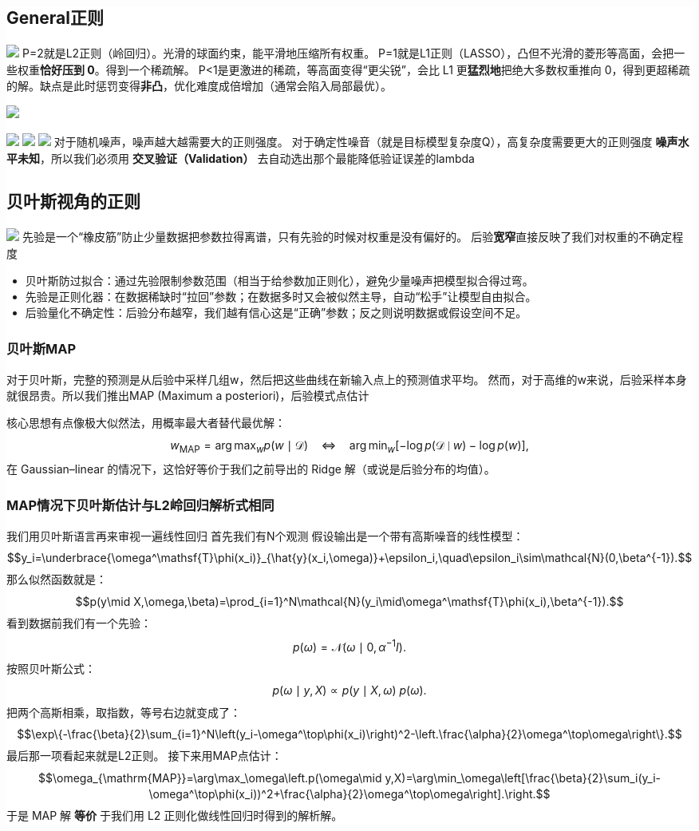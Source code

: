 ## General正则
![](assets/Pasted%20image%2020250423162252.webp)
P=2就是L2正则（岭回归）。光滑的球面约束，能平滑地压缩所有权重。
P=1就是L1正则（LASSO），凸但不光滑的菱形等高面，会把一些权重**恰好压到 0**。得到一个稀疏解。
P<1是更激进的稀疏，等高面变得“更尖锐”，会比 L1 更**猛烈地**把绝大多数权重推向 0，得到更超稀疏的解。缺点是此时惩罚变得**非凸**，优化难度成倍增加（通常会陷入局部最优）。

![](assets/Pasted%20image%2020250423162350.webp)


![](assets/Pasted%20image%2020250423162638.webp)
![](assets/Pasted%20image%2020250423162646.webp)
![](assets/Pasted%20image%2020250423163429.webp)
对于随机噪声，噪声越大越需要大的正则强度。
对于确定性噪音（就是目标模型复杂度Q），高复杂度需要更大的正则强度
**噪声水平未知**，所以我们必须用 **交叉验证（Validation）** 去自动选出那个最能降低验证误差的lambda

## 贝叶斯视角的正则
![](assets/Pasted%20image%2020250423164352.webp)
先验是一个“橡皮筋”防止少量数据把参数拉得离谱，只有先验的时候对权重是没有偏好的。
后验**宽窄**直接反映了我们对权重的不确定程度
- 贝叶斯防过拟合：通过先验限制参数范围（相当于给参数加正则化），避免少量噪声把模型拟合得过弯。
- 先验是正则化器：在数据稀缺时“拉回”参数；在数据多时又会被似然主导，自动“松手”让模型自由拟合。
- 后验量化不确定性：后验分布越窄，我们越有信心这是“正确”参数；反之则说明数据或假设空间不足。


### 贝叶斯MAP
对于贝叶斯，完整的预测是从后验中采样几组w，然后把这些曲线在新输入点上的预测值求平均。
然而，对于高维的w来说，后验采样本身就很昂贵。所以我们推出MAP (Maximum a posteriori)，后验模式点估计

核心思想有点像极大似然法，用概率最大者替代最优解：
$$w_{\mathrm{MAP}}=\arg\max_w\left.p(w\mid\mathcal{D})\right.\quad\Longleftrightarrow\quad\arg\min_w{\left[-\log p(\mathcal{D}\mid w)-\log p(w)\right]},$$
在 Gaussian–linear 的情况下，这恰好等价于我们之前导出的 Ridge 解（或说是后验分布的均值）。

### MAP情况下贝叶斯估计与L2岭回归解析式相同
我们用贝叶斯语言再来审视一遍线性回归
首先我们有N个观测
假设输出是一个带有高斯噪音的线性模型：
$$y_i=\underbrace{\omega^\mathsf{T}\phi(x_i)}_{\hat{y}(x_i,\omega)}+\epsilon_i,\quad\epsilon_i\sim\mathcal{N}(0,\beta^{-1}).$$
那么似然函数就是：
$$p(y\mid X,\omega,\beta)=\prod_{i=1}^N\mathcal{N}(y_i\mid\omega^\mathsf{T}\phi(x_i),\beta^{-1}).$$
看到数据前我们有一个先验：
$$p(\omega)=\mathcal{N}(\omega\mid0,\alpha^{-1}I).$$
按照贝叶斯公式：
$$p(\omega\mid y,X)\propto p(y\mid X,\omega)\mathrm{~}p(\omega).$$
把两个高斯相乘，取指数，等号右边就变成了：
$$\exp\{-\frac{\beta}{2}\sum_{i=1}^N\left(y_i-\omega^\top\phi(x_i)\right)^2-\left.\frac{\alpha}{2}\omega^\top\omega\right\}.$$
最后那一项看起来就是L2正则。
接下来用MAP点估计：
$$\omega_{\mathrm{MAP}}=\arg\max_\omega\left.p(\omega\mid y,X)=\arg\min_\omega\left[\frac{\beta}{2}\sum_i(y_i-\omega^\top\phi(x_i))^2+\frac{\alpha}{2}\omega^\top\omega\right].\right.$$
于是 MAP 解 **等价** 于我们用 L2 正则化做线性回归时得到的解析解。
